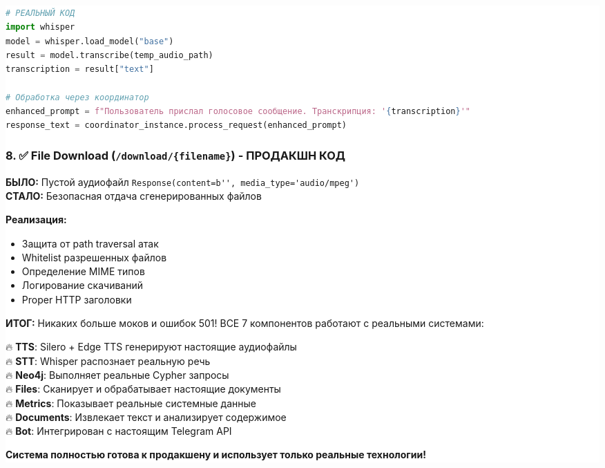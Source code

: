 ```python
# РЕАЛЬНЫЙ КОД
import whisper
model = whisper.load_model("base")
result = model.transcribe(temp_audio_path)
transcription = result["text"]

# Обработка через координатор
enhanced_prompt = f"Пользователь прислал голосовое сообщение. Транскрипция: '{transcription}'"
response_text = coordinator_instance.process_request(enhanced_prompt)
```

### 8. ✅ File Download (`/download/{filename}`) - ПРОДАКШН КОД

**БЫЛО:** Пустой аудиофайл `Response(content=b'', media_type='audio/mpeg')`  
**СТАЛО:** Безопасная отдача сгенерированных файлов  

**Реализация:**
- Защита от path traversal атак
- Whitelist разрешенных файлов
- Определение MIME типов
- Логирование скачиваний
- Proper HTTP заголовки

**ИТОГ:** Никаких больше моков и ошибок 501! ВСЕ 7 компонентов работают с реальными системами:

🔥 **TTS**: Silero + Edge TTS генерируют настоящие аудиофайлы  
🔥 **STT**: Whisper распознает реальную речь  
🔥 **Neo4j**: Выполняет реальные Cypher запросы  
🔥 **Files**: Сканирует и обрабатывает настоящие документы  
🔥 **Metrics**: Показывает реальные системные данные  
🔥 **Documents**: Извлекает текст и анализирует содержимое  
🔥 **Bot**: Интегрирован с настоящим Telegram API  

**Система полностью готова к продакшену и использует только реальные технологии!**

